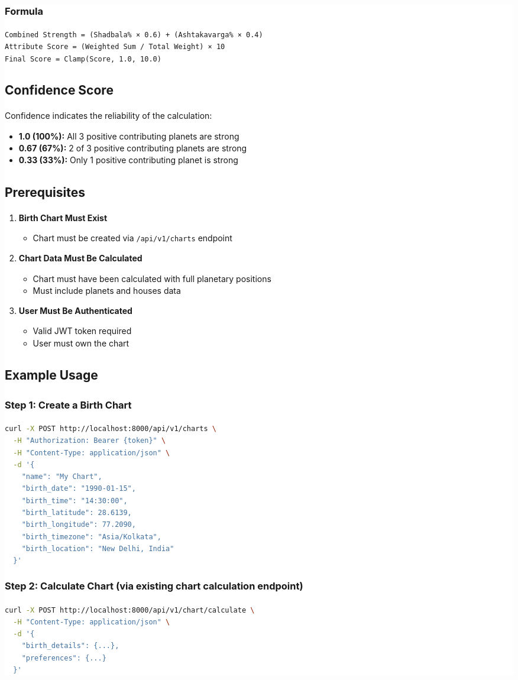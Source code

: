 ### Formula
```
Combined Strength = (Shadbala% × 0.6) + (Ashtakavarga% × 0.4)
Attribute Score = (Weighted Sum / Total Weight) × 10
Final Score = Clamp(Score, 1.0, 10.0)
```

## Confidence Score

Confidence indicates the reliability of the calculation:
- **1.0 (100%):** All 3 positive contributing planets are strong
- **0.67 (67%):** 2 of 3 positive contributing planets are strong
- **0.33 (33%):** Only 1 positive contributing planet is strong

## Prerequisites

1. **Birth Chart Must Exist**
   - Chart must be created via `/api/v1/charts` endpoint

2. **Chart Data Must Be Calculated**
   - Chart must have been calculated with full planetary positions
   - Must include planets and houses data

3. **User Must Be Authenticated**
   - Valid JWT token required
   - User must own the chart

## Example Usage

### Step 1: Create a Birth Chart
```bash
curl -X POST http://localhost:8000/api/v1/charts \
  -H "Authorization: Bearer {token}" \
  -H "Content-Type: application/json" \
  -d '{
    "name": "My Chart",
    "birth_date": "1990-01-15",
    "birth_time": "14:30:00",
    "birth_latitude": 28.6139,
    "birth_longitude": 77.2090,
    "birth_timezone": "Asia/Kolkata",
    "birth_location": "New Delhi, India"
  }'
```

### Step 2: Calculate Chart (via existing chart calculation endpoint)
```bash
curl -X POST http://localhost:8000/api/v1/chart/calculate \
  -H "Content-Type: application/json" \
  -d '{
    "birth_details": {...},
    "preferences": {...}
  }'
```
